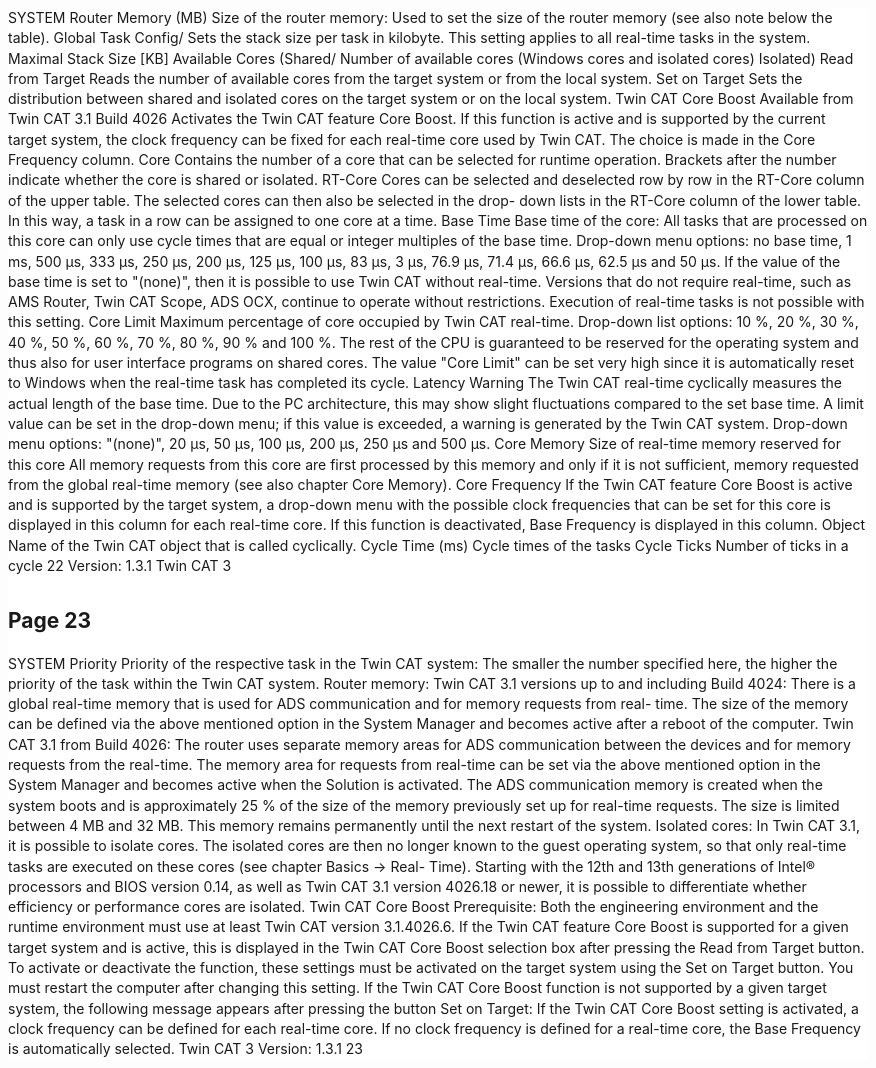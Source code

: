 SYSTEM Router Memory (MB) Size of the router memory: Used to set the size of the router memory (see also note below the table). Global Task Config/ Sets the stack size per task in kilobyte. This setting applies to all real-time tasks in the system. Maximal Stack Size [KB] Available Cores (Shared/ Number of available cores (Windows cores and isolated cores) Isolated) Read from Target Reads the number of available cores from the target system or from the local system. Set on Target Sets the distribution between shared and isolated cores on the target system or on the local system. Twin CAT Core Boost Available from Twin CAT 3.1 Build 4026 Activates the Twin CAT feature Core Boost. If this function is active and is supported by the current target system, the clock frequency can be fixed for each real-time core used by Twin CAT. The choice is made in the Core Frequency column. Core Contains the number of a core that can be selected for runtime operation. Brackets after the number indicate whether the core is shared or isolated. RT-Core Cores can be selected and deselected row by row in the RT-Core column of the upper table. The selected cores can then also be selected in the drop- down lists in the RT-Core column of the lower table. In this way, a task in a row can be assigned to one core at a time. Base Time Base time of the core: All tasks that are processed on this core can only use cycle times that are equal or integer multiples of the base time. Drop-down menu options: no base time, 1 ms, 500 µs, 333 µs, 250 µs, 200 µs, 125 µs, 100 µs, 83 µs, 3 µs, 76.9 µs, 71.4 µs, 66.6 µs, 62.5 µs and 50 µs. If the value of the base time is set to "(none)", then it is possible to use Twin CAT without real-time. Versions that do not require real-time, such as AMS Router, Twin CAT Scope, ADS OCX, continue to operate without restrictions. Execution of real-time tasks is not possible with this setting. Core Limit Maximum percentage of core occupied by Twin CAT real-time. Drop-down list options: 10 %, 20 %, 30 %, 40 %, 50 %, 60 %, 70 %, 80 %, 90 % and 100 %. The rest of the CPU is guaranteed to be reserved for the operating system and thus also for user interface programs on shared cores. The value "Core Limit" can be set very high since it is automatically reset to Windows when the real-time task has completed its cycle. Latency Warning The Twin CAT real-time cyclically measures the actual length of the base time. Due to the PC architecture, this may show slight fluctuations compared to the set base time. A limit value can be set in the drop-down menu; if this value is exceeded, a warning is generated by the Twin CAT system. Drop-down menu options: "(none)", 20 µs, 50 µs, 100 µs, 200 µs, 250 µs and 500 µs. Core Memory Size of real-time memory reserved for this core All memory requests from this core are first processed by this memory and only if it is not sufficient, memory requested from the global real-time memory (see also chapter Core Memory). Core Frequency If the Twin CAT feature Core Boost is active and is supported by the target system, a drop-down menu with the possible clock frequencies that can be set for this core is displayed in this column for each real-time core. If this function is deactivated, Base Frequency is displayed in this column. Object Name of the Twin CAT object that is called cyclically. Cycle Time (ms) Cycle times of the tasks Cycle Ticks Number of ticks in a cycle 22 Version: 1.3.1 Twin CAT 3

## Page 23

SYSTEM Priority Priority of the respective task in the Twin CAT system: The smaller the number specified here, the higher the priority of the task within the Twin CAT system. Router memory: Twin CAT 3.1 versions up to and including Build 4024: There is a global real-time memory that is used for ADS communication and for memory requests from real- time. The size of the memory can be defined via the above mentioned option in the System Manager and becomes active after a reboot of the computer. Twin CAT 3.1 from Build 4026: The router uses separate memory areas for ADS communication between the devices and for memory requests from the real-time. The memory area for requests from real-time can be set via the above mentioned option in the System Manager and becomes active when the Solution is activated. The ADS communication memory is created when the system boots and is approximately 25 % of the size of the memory previously set up for real-time requests. The size is limited between 4 MB and 32 MB. This memory remains permanently until the next restart of the system. Isolated cores: In Twin CAT 3.1, it is possible to isolate cores. The isolated cores are then no longer known to the guest operating system, so that only real-time tasks are executed on these cores (see chapter Basics -> Real- Time). Starting with the 12th and 13th generations of Intel® processors and BIOS version 0.14, as well as Twin CAT 3.1 version 4026.18 or newer, it is possible to differentiate whether efficiency or performance cores are isolated. Twin CAT Core Boost Prerequisite: Both the engineering environment and the runtime environment must use at least Twin CAT version 3.1.4026.6. If the Twin CAT feature Core Boost is supported for a given target system and is active, this is displayed in the Twin CAT Core Boost selection box after pressing the Read from Target button. To activate or deactivate the function, these settings must be activated on the target system using the Set on Target button. You must restart the computer after changing this setting. If the Twin CAT Core Boost function is not supported by a given target system, the following message appears after pressing the button Set on Target: If the Twin CAT Core Boost setting is activated, a clock frequency can be defined for each real-time core. If no clock frequency is defined for a real-time core, the Base Frequency is automatically selected. Twin CAT 3 Version: 1.3.1 23
